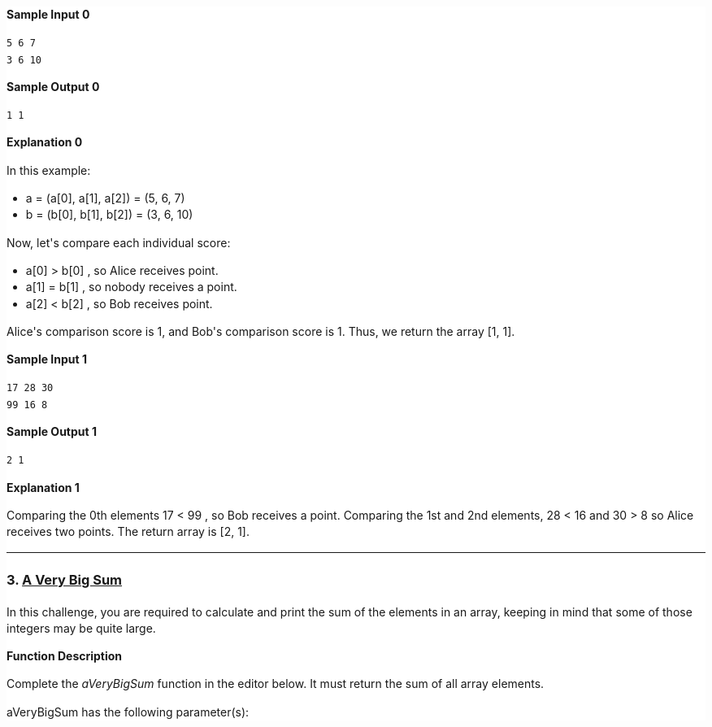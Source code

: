 **Sample Input 0**

```
5 6 7
3 6 10
```

**Sample Output 0**

```
1 1
```

**Explanation 0**

In this example: 

- a = (a[0], a[1], a[2]) = (5, 6, 7)
- b = (b[0], b[1], b[2]) = (3, 6, 10)

Now, let's compare each individual score:

- a[0] > b[0] , so Alice receives point.
- a[1] = b[1] , so nobody receives a point.
- a[2] < b[2] , so Bob receives point.

Alice's comparison score is 1, and Bob's comparison score is 1. Thus, we return the array [1, 1]. 

**Sample Input 1**

```
17 28 30
99 16 8
```

**Sample Output 1**

```
2 1
```

**Explanation 1**

Comparing the 0th elements 17 < 99 , so Bob receives a point. 
Comparing the 1st and 2nd elements, 28 < 16 and 30 > 8  so Alice receives two points. 
The return array is [2, 1].

---

### 3. [A Very Big Sum](https://www.hackerrank.com/challenges/a-very-big-sum/problem)

In this challenge, you are required to calculate and print the sum of the elements in an array, keeping in mind that some of those integers may be quite large.

**Function Description**

Complete the *aVeryBigSum* function in the editor below. It must return the sum of all array elements.

aVeryBigSum has the following parameter(s):
